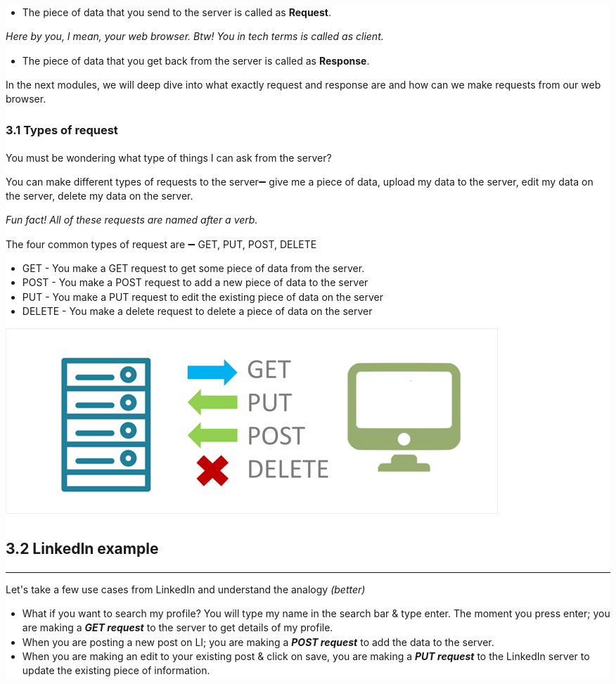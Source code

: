 
- The piece of data that you send to the server is called as **Request**.

*Here by you, I mean, your web browser. Btw! You in tech terms is called as client.*

- The piece of data that you get back from the server is called as **Response**.

In the next modules, we will deep dive into what exactly request and response are and how can we make requests from our web browser.

### 3.1 Types of request

You must be wondering what type of things I can ask from the server?

You can make different types of requests to the server➖ give me a piece of data, upload my data to the server, edit my data on the server, delete my data on the server.

*Fun fact! All of these requests are named after a verb.*



The four common types of request are ➖ GET, PUT, POST, DELETE

- GET - You make a GET request to get some piece of data from the server.
- POST - You make a POST request to add a new piece of data to the server
- PUT -  You make a PUT request to edit the existing piece of data on the server
- DELETE - You make a delete request to delete a piece of data on the server

![assets/unit_1_2.png](assets/unit_1_2.png)

## 3.2 LinkedIn example

---

Let's take a few use cases from LinkedIn and understand the analogy *(better)*

- What if you want to search my profile? You will type my name in the search bar & type enter. The moment you press enter; you are making a ***GET request*** to the server to get details of my profile.
- When you are posting a new post on LI; you are making a ***POST request*** to add the data to the server.
- When you are making an edit to your existing post & click on save, you are making a ***PUT request*** to the LinkedIn server to update the existing piece of information.
